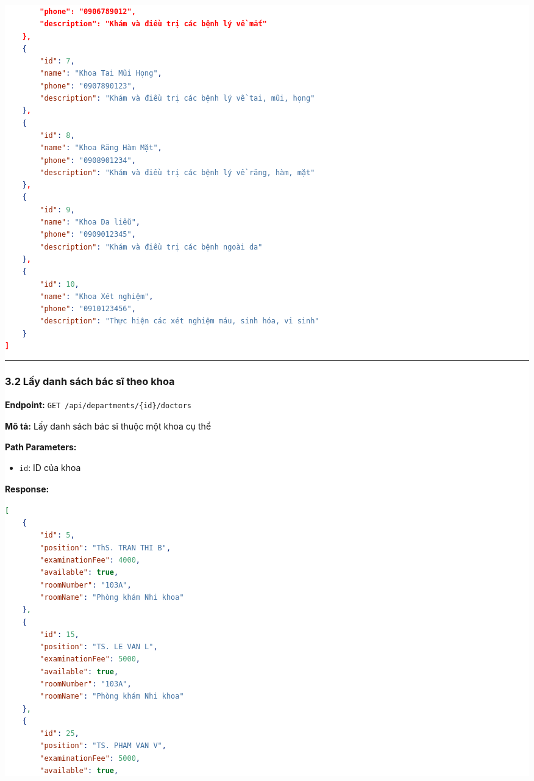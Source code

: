 ```json
        "phone": "0906789012",
        "description": "Khám và điều trị các bệnh lý về mắt"
    },
    {
        "id": 7,
        "name": "Khoa Tai Mũi Họng",
        "phone": "0907890123",
        "description": "Khám và điều trị các bệnh lý về tai, mũi, họng"
    },
    {
        "id": 8,
        "name": "Khoa Răng Hàm Mặt",
        "phone": "0908901234",
        "description": "Khám và điều trị các bệnh lý về răng, hàm, mặt"
    },
    {
        "id": 9,
        "name": "Khoa Da liễu",
        "phone": "0909012345",
        "description": "Khám và điều trị các bệnh ngoài da"
    },
    {
        "id": 10,
        "name": "Khoa Xét nghiệm",
        "phone": "0910123456",
        "description": "Thực hiện các xét nghiệm máu, sinh hóa, vi sinh"
    }
]
```

---

### 3.2 Lấy danh sách bác sĩ theo khoa
**Endpoint:** `GET /api/departments/{id}/doctors`

**Mô tả:** Lấy danh sách bác sĩ thuộc một khoa cụ thể

**Path Parameters:**
- `id`: ID của khoa

**Response:**
```json
[
    {
        "id": 5,
        "position": "ThS. TRAN THI B",
        "examinationFee": 4000,
        "available": true,
        "roomNumber": "103A",
        "roomName": "Phòng khám Nhi khoa"
    },
    {
        "id": 15,
        "position": "TS. LE VAN L",
        "examinationFee": 5000,
        "available": true,
        "roomNumber": "103A",
        "roomName": "Phòng khám Nhi khoa"
    },
    {
        "id": 25,
        "position": "TS. PHAM VAN V",
        "examinationFee": 5000,
        "available": true,
```